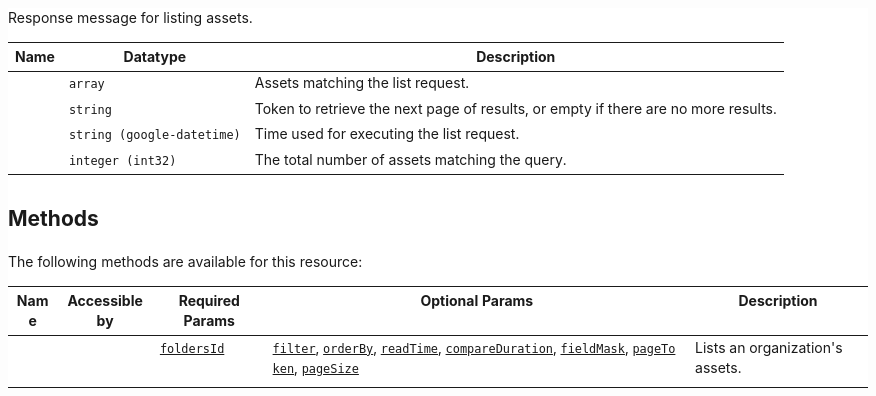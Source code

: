Response message for listing assets.

<table>
<thead>
    <tr>
    <th>Name</th>
    <th>Datatype</th>
    <th>Description</th>
    </tr>
</thead>
<tbody>
<tr>
    <td><CopyableCode code="listAssetsResults" /></td>
    <td><code>array</code></td>
    <td>Assets matching the list request.</td>
</tr>
<tr>
    <td><CopyableCode code="nextPageToken" /></td>
    <td><code>string</code></td>
    <td>Token to retrieve the next page of results, or empty if there are no more results.</td>
</tr>
<tr>
    <td><CopyableCode code="readTime" /></td>
    <td><code>string (google-datetime)</code></td>
    <td>Time used for executing the list request.</td>
</tr>
<tr>
    <td><CopyableCode code="totalSize" /></td>
    <td><code>integer (int32)</code></td>
    <td>The total number of assets matching the query.</td>
</tr>
</tbody>
</table>
</TabItem>
</Tabs>

## Methods

The following methods are available for this resource:

<table>
<thead>
    <tr>
    <th>Name</th>
    <th>Accessible by</th>
    <th>Required Params</th>
    <th>Optional Params</th>
    <th>Description</th>
    </tr>
</thead>
<tbody>
<tr>
    <td><a href="#folders_assets_list"><CopyableCode code="folders_assets_list" /></a></td>
    <td><CopyableCode code="select" /></td>
    <td><a href="#parameter-foldersId"><code>foldersId</code></a></td>
    <td><a href="#parameter-filter"><code>filter</code></a>, <a href="#parameter-orderBy"><code>orderBy</code></a>, <a href="#parameter-readTime"><code>readTime</code></a>, <a href="#parameter-compareDuration"><code>compareDuration</code></a>, <a href="#parameter-fieldMask"><code>fieldMask</code></a>, <a href="#parameter-pageToken"><code>pageToken</code></a>, <a href="#parameter-pageSize"><code>pageSize</code></a></td>
    <td>Lists an organization's assets.</td>
</tr>
<tr>
    <td><a href="#projects_assets_list"><CopyableCode code="projects_assets_list" /></a></td>